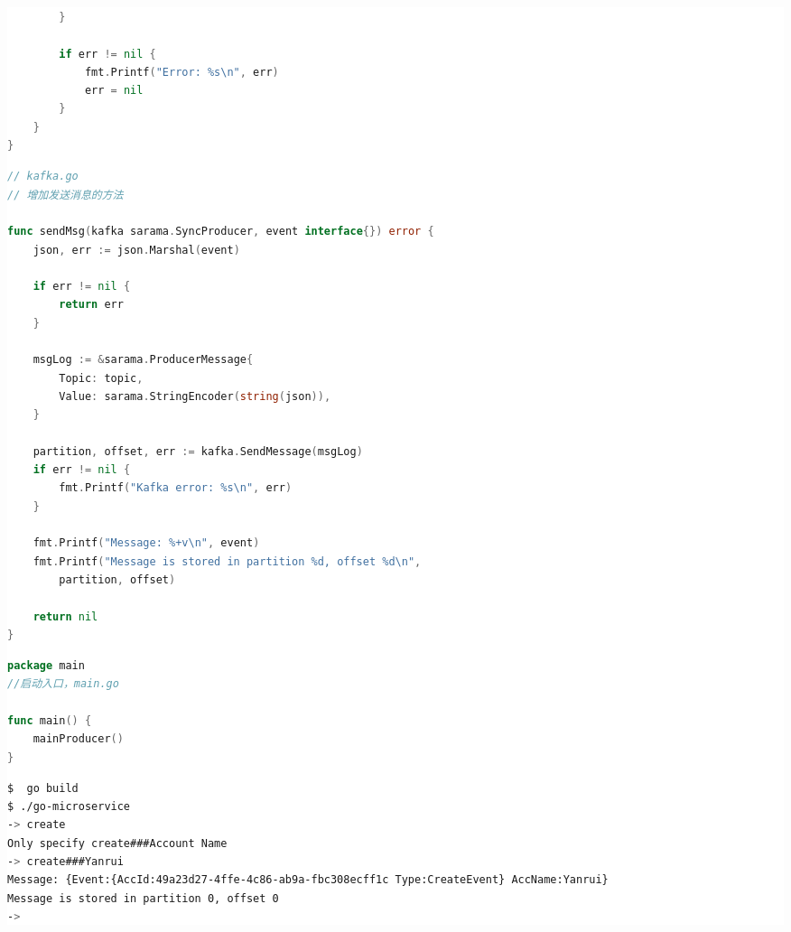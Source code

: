 ```go
        }

        if err != nil {
            fmt.Printf("Error: %s\n", err)
            err = nil
        }
    }
}
```

```go
// kafka.go
// 增加发送消息的方法

func sendMsg(kafka sarama.SyncProducer, event interface{}) error {
    json, err := json.Marshal(event)

    if err != nil {
        return err
    }

    msgLog := &sarama.ProducerMessage{
        Topic: topic,
        Value: sarama.StringEncoder(string(json)),
    }

    partition, offset, err := kafka.SendMessage(msgLog)
    if err != nil {
        fmt.Printf("Kafka error: %s\n", err)
    }

    fmt.Printf("Message: %+v\n", event)
    fmt.Printf("Message is stored in partition %d, offset %d\n",
        partition, offset)

    return nil
}
```


```go
package main
//启动入口，main.go

func main() {
    mainProducer()
}
```

```bash
$  go build
$ ./go-microservice
-> create
Only specify create###Account Name
-> create###Yanrui
Message: {Event:{AccId:49a23d27-4ffe-4c86-ab9a-fbc308ecff1c Type:CreateEvent} AccName:Yanrui}
Message is stored in partition 0, offset 0
->
```
